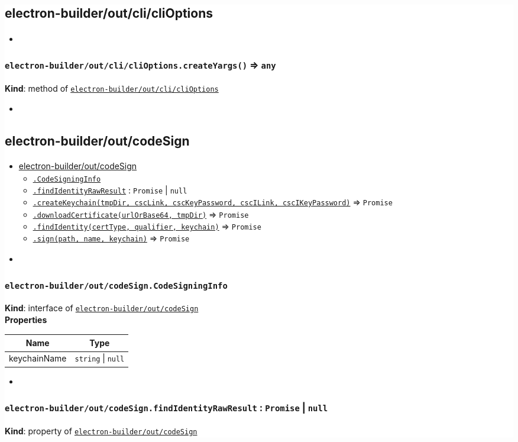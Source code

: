 ## electron-builder/out/cli/cliOptions

-

<a name="module_electron-builder/out/cli/cliOptions.createYargs"></a>

### `electron-builder/out/cli/cliOptions.createYargs()` ⇒ <code>any</code>
**Kind**: method of <code>[electron-builder/out/cli/cliOptions](#module_electron-builder/out/cli/cliOptions)</code>  

-

<a name="module_electron-builder/out/codeSign"></a>

## electron-builder/out/codeSign

* [electron-builder/out/codeSign](#module_electron-builder/out/codeSign)
    * [`.CodeSigningInfo`](#module_electron-builder/out/codeSign.CodeSigningInfo)
    * [`.findIdentityRawResult`](#module_electron-builder/out/codeSign.findIdentityRawResult) : <code>Promise</code> &#124; <code>null</code>
    * [`.createKeychain(tmpDir, cscLink, cscKeyPassword, cscILink, cscIKeyPassword)`](#module_electron-builder/out/codeSign.createKeychain) ⇒ <code>Promise</code>
    * [`.downloadCertificate(urlOrBase64, tmpDir)`](#module_electron-builder/out/codeSign.downloadCertificate) ⇒ <code>Promise</code>
    * [`.findIdentity(certType, qualifier, keychain)`](#module_electron-builder/out/codeSign.findIdentity) ⇒ <code>Promise</code>
    * [`.sign(path, name, keychain)`](#module_electron-builder/out/codeSign.sign) ⇒ <code>Promise</code>


-

<a name="module_electron-builder/out/codeSign.CodeSigningInfo"></a>

### `electron-builder/out/codeSign.CodeSigningInfo`
**Kind**: interface of <code>[electron-builder/out/codeSign](#module_electron-builder/out/codeSign)</code>  
**Properties**

| Name | Type |
| --- | --- |
| keychainName| <code>string</code> &#124; <code>null</code> | 


-

<a name="module_electron-builder/out/codeSign.findIdentityRawResult"></a>

### `electron-builder/out/codeSign.findIdentityRawResult` : <code>Promise</code> &#124; <code>null</code>
**Kind**: property of <code>[electron-builder/out/codeSign](#module_electron-builder/out/codeSign)</code>  
